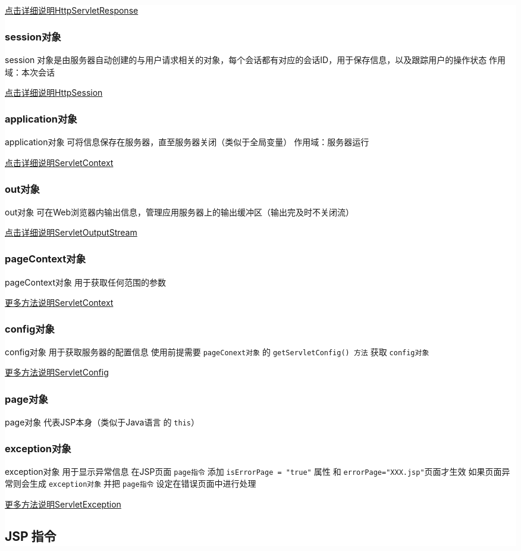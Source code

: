 [点击详细说明HttpServletResponse](http://tomcat.apache.org/tomcat-5.5-doc/servletapi/javax/servlet/http/HttpServletResponse.html) 

### session对象

session 对象是由服务器自动创建的与用户请求相关的对象，每个会话都有对应的会话ID，用于保存信息，以及跟踪用户的操作状态
作用域：本次会话

[点击详细说明HttpSession](http://tomcat.apache.org/tomcat-5.5-doc/servletapi/javax/servlet/http/HttpSession.html) 

### application对象

application对象 可将信息保存在服务器，直至服务器关闭（类似于全局变量）
作用域：服务器运行

[点击详细说明ServletContext](http://tomcat.apache.org/tomcat-5.5-doc/servletapi/javax/servlet/ServletContext.html) 

### out对象

out对象 可在Web浏览器内输出信息，管理应用服务器上的输出缓冲区（输出完及时不关闭流）

[点击详细说明ServletOutputStream](http://tomcat.apache.org/tomcat-5.5-doc/servletapi/javax/servlet/ServletOutputStream.html) 

### pageContext对象

pageContext对象 用于获取任何范围的参数

[更多方法说明ServletContext](http://tomcat.apache.org/tomcat-5.5-doc/servletapi/javax/servlet/ServletContext.html) 

### config对象

config对象 用于获取服务器的配置信息
使用前提需要 `pageConext对象` 的 `getServletConfig() 方法` 获取 `config对象` 

[更多方法说明ServletConfig](http://tomcat.apache.org/tomcat-5.5-doc/servletapi/javax/servlet/ServletConfig.html) 

### page对象

page对象 代表JSP本身（类似于Java语言 的 `this`）

### exception对象

exception对象 用于显示异常信息
在JSP页面 `page指令` 添加 `isErrorPage = "true"` 属性 和 `errorPage="XXX.jsp"`页面才生效 
如果页面异常则会生成 `exception对象` 并把 `page指令` 设定在错误页面中进行处理

[更多方法说明ServletException](http://tomcat.apache.org/tomcat-5.5-doc/servletapi/javax/servlet/ServletException.html) 

## JSP 指令
